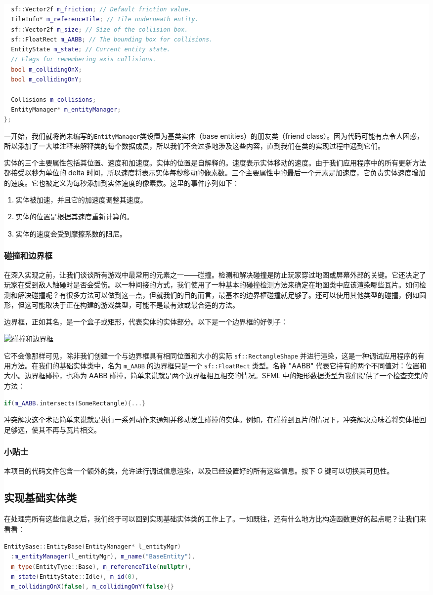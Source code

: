```cpp
  sf::Vector2f m_friction; // Default friction value.
  TileInfo* m_referenceTile; // Tile underneath entity.
  sf::Vector2f m_size; // Size of the collision box.
  sf::FloatRect m_AABB; // The bounding box for collisions.
  EntityState m_state; // Current entity state.
  // Flags for remembering axis collisions.
  bool m_collidingOnX;
  bool m_collidingOnY;

  Collisions m_collisions;
  EntityManager* m_entityManager;
};
```

一开始，我们就将尚未编写的`EntityManager`类设置为基类实体（base entities）的朋友类（friend class）。因为代码可能有点令人困惑，所以添加了一大堆注释来解释类的每个数据成员，所以我们不会过多地涉及这些内容，直到我们在类的实现过程中遇到它们。

实体的三个主要属性包括其位置、速度和加速度。实体的位置是自解释的。速度表示实体移动的速度。由于我们应用程序中的所有更新方法都接受以秒为单位的 delta 时间，所以速度将表示实体每秒移动的像素数。三个主要属性中的最后一个元素是加速度，它负责实体速度增加的速度。它也被定义为每秒添加到实体速度的像素数。这里的事件序列如下：

1.  实体被加速，并且它的加速度调整其速度。

1.  实体的位置是根据其速度重新计算的。

1.  实体的速度会受到摩擦系数的阻尼。

### 碰撞和边界框

在深入实现之前，让我们谈谈所有游戏中最常用的元素之一——碰撞。检测和解决碰撞是防止玩家穿过地图或屏幕外部的关键。它还决定了玩家在受到敌人触碰时是否会受伤。以一种间接的方式，我们使用了一种基本的碰撞检测方法来确定在地图类中应该渲染哪些瓦片。如何检测和解决碰撞呢？有很多方法可以做到这一点，但就我们的目的而言，最基本的边界框碰撞就足够了。还可以使用其他类型的碰撞，例如圆形，但这可能取决于正在构建的游戏类型，可能不是最有效或最合适的方法。

边界框，正如其名，是一个盒子或矩形，代表实体的实体部分。以下是一个边界框的好例子：

![碰撞和边界框](img/B04284_07_03.jpg)

它不会像那样可见，除非我们创建一个与边界框具有相同位置和大小的实际 `sf::RectangleShape` 并进行渲染，这是一种调试应用程序的有用方法。在我们的基础实体类中，名为 `m_AABB` 的边界框只是一个 `sf::FloatRect` 类型。名称 "AABB" 代表它持有的两个不同值对：位置和大小。边界框碰撞，也称为 AABB 碰撞，简单来说就是两个边界框相互相交的情况。SFML 中的矩形数据类型为我们提供了一个检查交集的方法：

```cpp
if(m_AABB.intersects(SomeRectangle){...}
```

冲突解决这个术语简单来说就是执行一系列动作来通知并移动发生碰撞的实体。例如，在碰撞到瓦片的情况下，冲突解决意味着将实体推回足够远，使其不再与瓦片相交。

### 小贴士

本项目的代码文件包含一个额外的类，允许进行调试信息渲染，以及已经设置好的所有这些信息。按下 *O* 键可以切换其可见性。

## 实现基础实体类

在处理完所有这些信息之后，我们终于可以回到实现基础实体类的工作上了。一如既往，还有什么地方比构造函数更好的起点呢？让我们来看看：

```cpp
EntityBase::EntityBase(EntityManager* l_entityMgr)
  :m_entityManager(l_entityMgr), m_name("BaseEntity"),
  m_type(EntityType::Base), m_referenceTile(nullptr),
  m_state(EntityState::Idle), m_id(0),
  m_collidingOnX(false), m_collidingOnY(false){}
```
